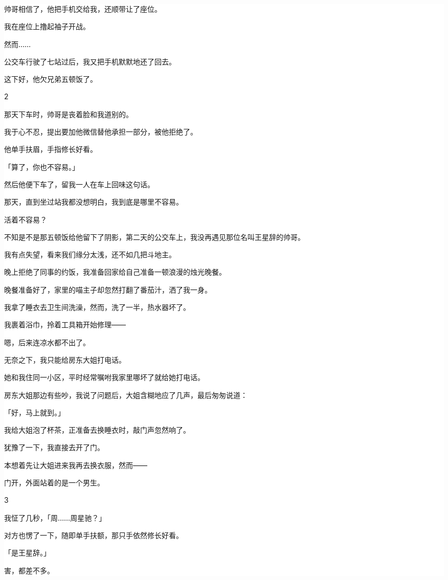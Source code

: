 帅哥相信了，他把手机交给我，还顺带让了座位。

我在座位上撸起袖子开战。

然而……

公交车行驶了七站过后，我又把手机默默地还了回去。

这下好，他欠兄弟五顿饭了。

2

那天下车时，帅哥是丧着脸和我道别的。

我于心不忍，提出要加他微信替他承担一部分，被他拒绝了。

他单手扶眉，手指修长好看。

「算了，你也不容易。」

然后他便下车了，留我一人在车上回味这句话。

那天，直到坐过站我都没想明白，我到底是哪里不容易。

活着不容易？

不知是不是那五顿饭给他留下了阴影，第二天的公交车上，我没再遇见那位名叫王星辞的帅哥。

我有点失望，看来我们缘分太浅，还不如几把斗地主。

晚上拒绝了同事的约饭，我准备回家给自己准备一顿浪漫的烛光晚餐。

晚餐准备好了，家里的喵主子却忽然打翻了番茄汁，洒了我一身。

我拿了睡衣去卫生间洗澡，然而，洗了一半，热水器坏了。

我裹着浴巾，拎着工具箱开始修理——

嗯，后来连凉水都不出了。

无奈之下，我只能给房东大姐打电话。

她和我住同一小区，平时经常嘱咐我家里哪坏了就给她打电话。

房东大姐那边有些吵，我说了问题后，大姐含糊地应了几声，最后匆匆说道：

「好，马上就到。」

我给大姐泡了杯茶，正准备去换睡衣时，敲门声忽然响了。

犹豫了一下，我直接去开了门。

本想着先让大姐进来我再去换衣服，然而——

门开，外面站着的是一个男生。

3

我怔了几秒，「周……周星驰？」

对方也愣了一下，随即单手扶额，那只手依然修长好看。

「是王星辞。」

害，都差不多。
